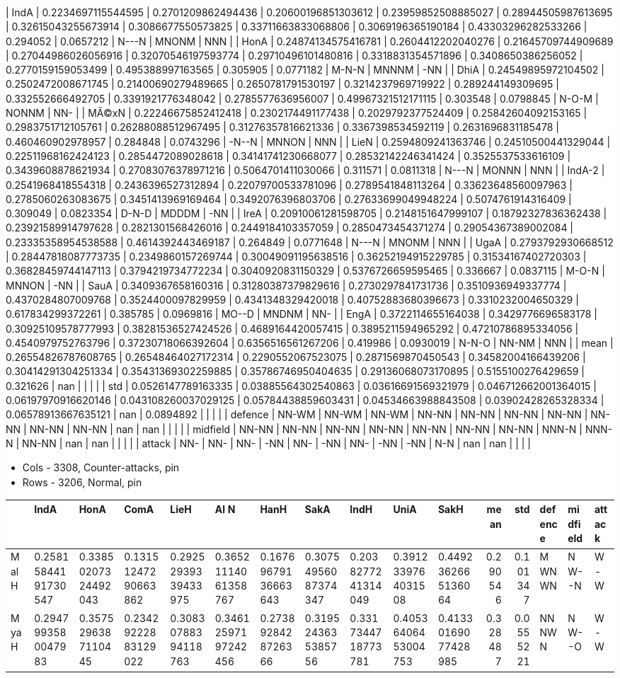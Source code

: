 | IndA     | 0.2234697115544595  | 0.2701209862494436  | 0.20600196851303612 | 0.23959852508885027  | 0.28944505987613695 | 0.32615043255673914  | 0.3086677550573825  | 0.33711663833068806 | 0.3069196365190184  | 0.43303296282533266 |   0.294052 |   0.0657212 | N---N     | MNONM      | NNN      |
| HonA     | 0.24874134575416781 | 0.2604412202040276  | 0.21645709744909689 | 0.27044986026056916  | 0.32070546197593774 | 0.29710496101480816  | 0.3318831354571896  | 0.3408650386256052  | 0.2770159159053499  | 0.495388997163565   |   0.305905 |   0.0771182 | M-N-N     | MNNNM      | -NN      |
| DhiA     | 0.24549895972104502 | 0.2502472008671745  | 0.21400690279489665 | 0.2650781791530197   | 0.3214237969719922  | 0.289244149309695    | 0.332552666492705   | 0.3391921776348042  | 0.2785577636956007  | 0.49967321512171115 |   0.303548 |   0.0798845 | N-O-M     | NONNM      | NN-      |
| MÃ©xN     | 0.22246675852412418 | 0.2302174491177438  | 0.2029792377524409  | 0.25842604092153165  | 0.2983751712105761  | 0.26288088512967495  | 0.31276357816621336 | 0.3367398534592119  | 0.2631696831185478  | 0.460460902978957   |   0.284848 |   0.0743296 | -N--N     | MNNON      | NNN      |
| LieN     | 0.2594809241363746  | 0.24510500441329044 | 0.22511968162424123 | 0.2854472089028618   | 0.34141741230668077 | 0.28532142246341424  | 0.3525537533616109  | 0.3439608878621934  | 0.27083076378971216 | 0.5064701411030066  |   0.311571 |   0.0811318 | N---N     | MONNN      | NNN      |
| IndA-2   | 0.2541968418554318  | 0.2436396527312894  | 0.22079700533781096 | 0.2789541848113264   | 0.33623648560097963 | 0.2785060263083675   | 0.3451413969169464  | 0.3492076396803706  | 0.27633699049948224 | 0.5074761914316409  |   0.309049 |   0.0823354 | D-N-D     | MDDDM      | -NN      |
| IreA     | 0.20910061281598705 | 0.2148151647999107  | 0.18792327836362438 | 0.23921589914797628  | 0.2821301568426016  | 0.2449184103357059   | 0.2850473454371274  | 0.29054367389002084 | 0.23335358954538588 | 0.4614392443469187  |   0.264849 |   0.0771648 | N---N     | MNONM      | NNN      |
| UgaA     | 0.2793792930668512  | 0.28447818087773735 | 0.2349860157269744  | 0.30049091195638516  | 0.36252194915229785 | 0.31534167402720303  | 0.36828459744147113 | 0.3794219734772234  | 0.3040920831150329  | 0.5376726659595465  |   0.336667 |   0.0837115 | M-O-N     | MNNON      | -NN      |
| SauA     | 0.3409367658160316  | 0.31280387379829616 | 0.2730297841731736  | 0.3510936949337774   | 0.4370284807009768  | 0.3524400097829959   | 0.4341348329420018  | 0.40752883680396673 | 0.3310232004650329  | 0.617834299372261   |   0.385785 |   0.0969816 | MO--D     | MNDNM      | NN-      |
| EngA     | 0.3722114655164038  | 0.3429776696583178  | 0.30925109578777993 | 0.38281536527424526  | 0.4689164420057415  | 0.3895211594965292   | 0.47210786895334056 | 0.4540979752763796  | 0.37230718066392604 | 0.6356516561267206  |   0.419986 |   0.0930019 | N-N-O     | NN-NM      | NNN      |
| mean     | 0.26554826787608765 | 0.26548464027172314 | 0.2290552067523075  | 0.2871569870450543   | 0.34582004166439206 | 0.30414291304251334  | 0.35431369302259885 | 0.35786746950404635 | 0.29136068073170895 | 0.5155100276429659  |   0.321626 | nan         |           |            |          |
| std      | 0.0526147789163335  | 0.03885564302540863 | 0.03616691569321979 | 0.046712662001364015 | 0.06197970916620146 | 0.043108260037029125 | 0.05784438859603431 | 0.04534663988843508 | 0.03902428265328334 | 0.06578913667635121 | nan        |   0.0894892 |           |            |          |
| defence  | NN-WM               | NN-WM               | NN-WM               | NN-NN                | NN-NN               | NN-NN                | NN-NN               | NN-NN               | NN-NN               | NN-NN               | nan        | nan         |           |            |          |
| midfield | NN-NN               | NN-NN               | NN-NN               | NN-NN                | NN-NN               | NN-NN                | NN-NN               | NNN-N               | NNN-N               | NN-NN               | nan        | nan         |           |            |          |
| attack   | NN-                 | NN-                 | NN-                 | -NN                  | NN-                 | -NN                  | NN-                 | -NN                 | -NN                 | N-N                 | nan        | nan         |           |            |          |

* Cols - 3308, Counter-attacks, pin
* Rows - 3206, Normal, pin

|          | IndA                | HonA                | ComA                | LieH                | Al N                | HanH                | SakA                | IndH                | UniA                | SakH                |       mean |         std | defence   | midfield   | attack   |
|:---------|:--------------------|:--------------------|:--------------------|:--------------------|:--------------------|:--------------------|:--------------------|:--------------------|:--------------------|:--------------------|-----------:|------------:|:----------|:-----------|:---------|
| MalH     | 0.25815844191730547 | 0.33850207324492043 | 0.13151247290663862 | 0.29252939339433975 | 0.36521114061358767 | 0.16769679136663643 | 0.30754956087374347 | 0.2038277241314049  | 0.3912339764031508  | 0.4492362665136064  |   0.290546 |   0.101347  | MWNWN     | NW--N      | W-W      |
| MyaH     | 0.2947993580047983  | 0.3575296387110445  | 0.23429222883129022 | 0.30830788394118763 | 0.34612597197242456 | 0.2738928428726366  | 0.3195243635385756  | 0.3317344718773781  | 0.40536406453004753 | 0.41330169077428985 |   0.328487 |   0.0555221 | NNNWN     | NW--O      | W-W      |